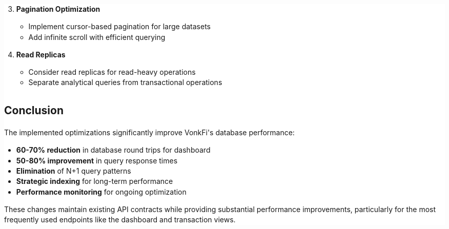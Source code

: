 3. **Pagination Optimization**
   - Implement cursor-based pagination for large datasets
   - Add infinite scroll with efficient querying

4. **Read Replicas**
   - Consider read replicas for read-heavy operations
   - Separate analytical queries from transactional operations

## Conclusion

The implemented optimizations significantly improve VonkFi's database performance:
- **60-70% reduction** in database round trips for dashboard
- **50-80% improvement** in query response times
- **Elimination** of N+1 query patterns
- **Strategic indexing** for long-term performance
- **Performance monitoring** for ongoing optimization

These changes maintain existing API contracts while providing substantial performance improvements, particularly for the most frequently used endpoints like the dashboard and transaction views.